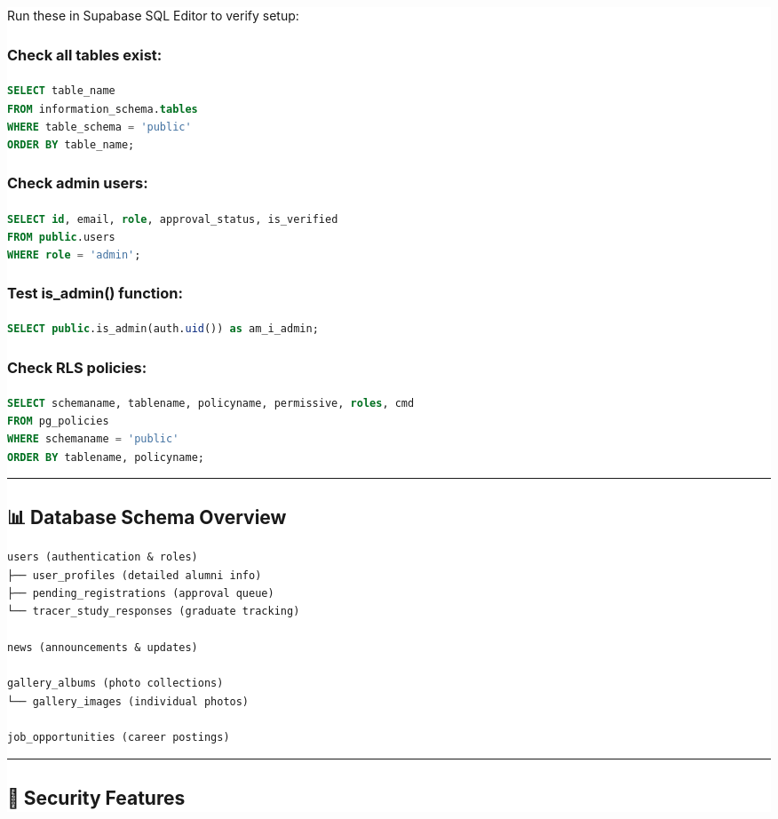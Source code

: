 Run these in Supabase SQL Editor to verify setup:

### Check all tables exist:
```sql
SELECT table_name 
FROM information_schema.tables 
WHERE table_schema = 'public'
ORDER BY table_name;
```

### Check admin users:
```sql
SELECT id, email, role, approval_status, is_verified
FROM public.users
WHERE role = 'admin';
```

### Test is_admin() function:
```sql
SELECT public.is_admin(auth.uid()) as am_i_admin;
```

### Check RLS policies:
```sql
SELECT schemaname, tablename, policyname, permissive, roles, cmd
FROM pg_policies
WHERE schemaname = 'public'
ORDER BY tablename, policyname;
```

---

## 📊 Database Schema Overview

```
users (authentication & roles)
├── user_profiles (detailed alumni info)
├── pending_registrations (approval queue)
└── tracer_study_responses (graduate tracking)

news (announcements & updates)

gallery_albums (photo collections)
└── gallery_images (individual photos)

job_opportunities (career postings)
```

---

## 🔐 Security Features

